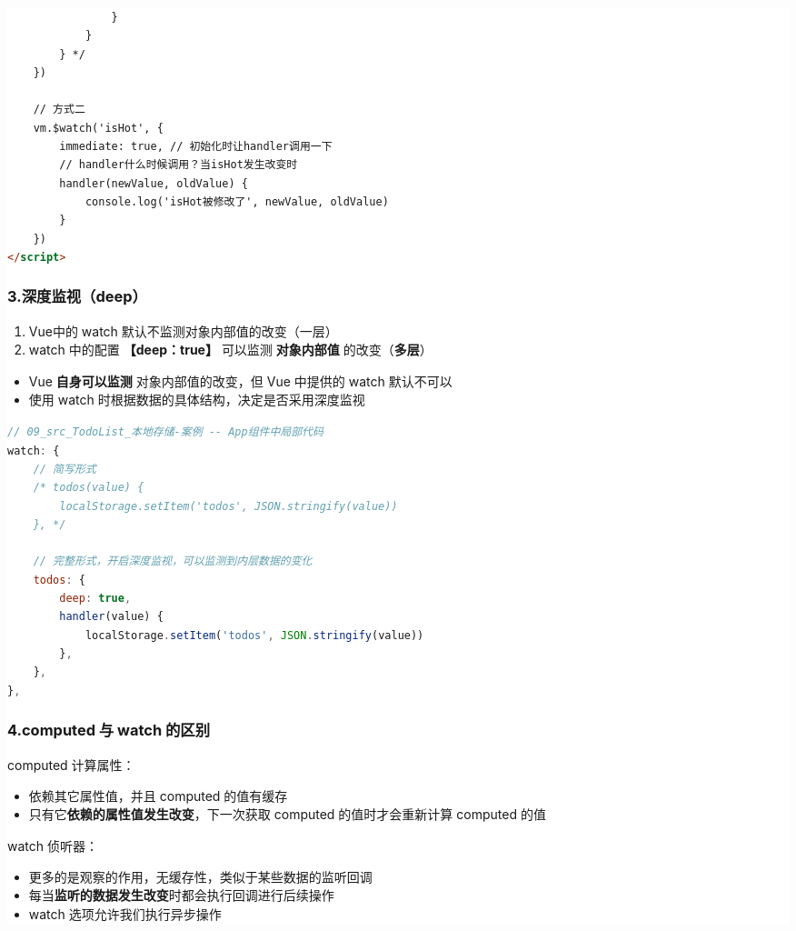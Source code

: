 ```html
				}
			}
		} */
    })
    
    // 方式二
    vm.$watch('isHot', {		
        immediate: true, // 初始化时让handler调用一下
        // handler什么时候调用？当isHot发生改变时
        handler(newValue, oldValue) {
            console.log('isHot被修改了', newValue, oldValue)
        }
    })
</script>
```

### 3.深度监视（deep）

1. Vue中的 watch 默认不监测对象内部值的改变（一层）
2. watch 中的配置 **【deep：true】** 可以监测 **对象内部值** 的改变（**多层**）

- Vue **自身可以监测** 对象内部值的改变，但 Vue 中提供的 watch 默认不可以
- 使用 watch 时根据数据的具体结构，决定是否采用深度监视

```javascript
// 09_src_TodoList_本地存储-案例 -- App组件中局部代码
watch: {
    // 简写形式
    /* todos(value) {
		localStorage.setItem('todos', JSON.stringify(value))
    }, */
    
    // 完整形式，开启深度监视，可以监测到内层数据的变化
    todos: {
		deep: true,
		handler(value) {
			localStorage.setItem('todos', JSON.stringify(value))
        },
    },
},
```



### 4.computed 与 watch 的区别

computed 计算属性：

- 依赖其它属性值，并且 computed 的值有缓存
- 只有它**依赖的属性值发生改变**，下一次获取 computed 的值时才会重新计算 computed 的值

watch 侦听器：

- 更多的是观察的作用，无缓存性，类似于某些数据的监听回调
- 每当**监听的数据发生改变**时都会执行回调进行后续操作
- watch 选项允许我们执行异步操作
